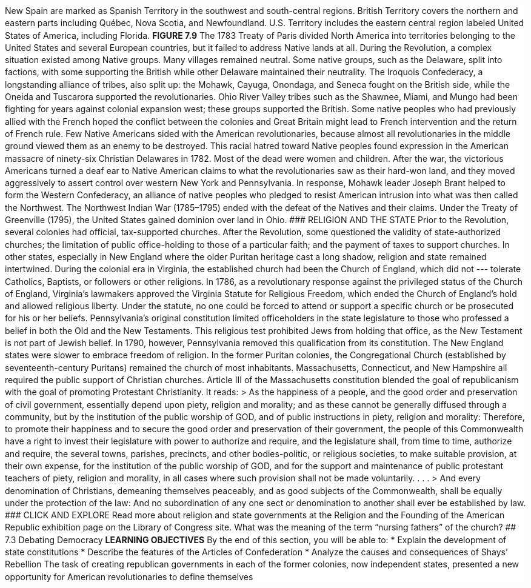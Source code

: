 New Spain are marked as Spanish Territory in the southwest and south-central regions. British Territory covers the northern and eastern parts including Québec, Nova Scotia, and Newfoundland. U.S. Territory includes the eastern central region labeled United States of America, including Florida. </td> </tr> </tbody> </table> **FIGURE 7.9** The 1783 Treaty of Paris divided North America into territories belonging to the United States and several European countries, but it failed to address Native lands at all. During the Revolution, a complex situation existed among Native groups. Many villages remained neutral. Some native groups, such as the Delaware, split into factions, with some supporting the British while other Delaware maintained their neutrality. The Iroquois Confederacy, a longstanding alliance of tribes, also split up: the Mohawk, Cayuga, Onondaga, and Seneca fought on the British side, while the Oneida and Tuscarora supported the revolutionaries. Ohio River Valley tribes such as the Shawnee, Miami, and Mungo had been fighting for years against colonial expansion west; these groups supported the British. Some native peoples who had previously allied with the French hoped the conflict between the colonies and Great Britain might lead to French intervention and the return of French rule. Few Native Americans sided with the American revolutionaries, because almost all revolutionaries in the middle ground viewed them as an enemy to be destroyed. This racial hatred toward Native peoples found expression in the American massacre of ninety-six Christian Delawares in 1782. Most of the dead were women and children. After the war, the victorious Americans turned a deaf ear to Native American claims to what the revolutionaries saw as their hard-won land, and they moved aggressively to assert control over western New York and Pennsylvania. In response, Mohawk leader Joseph Brant helped to form the Western Confederacy, an alliance of native peoples who pledged to resist American intrusion into what was then called the Northwest. The Northwest Indian War (1785–1795) ended with the defeat of the Natives and their claims. Under the Treaty of Greenville (1795), the United States gained dominion over land in Ohio. ### RELIGION AND THE STATE Prior to the Revolution, several colonies had official, tax-supported churches. After the Revolution, some questioned the validity of state-authorized churches; the limitation of public office-holding to those of a particular faith; and the payment of taxes to support churches. In other states, especially in New England where the older Puritan heritage cast a long shadow, religion and state remained intertwined. During the colonial era in Virginia, the established church had been the Church of England, which did not --- tolerate Catholics, Baptists, or followers or other religions. In 1786, as a revolutionary response against the privileged status of the Church of England, Virginia’s lawmakers approved the Virginia Statute for Religious Freedom, which ended the Church of England’s hold and allowed religious liberty. Under the statute, no one could be forced to attend or support a specific church or be prosecuted for his or her beliefs. Pennsylvania’s original constitution limited officeholders in the state legislature to those who professed a belief in both the Old and the New Testaments. This religious test prohibited Jews from holding that office, as the New Testament is not part of Jewish belief. In 1790, however, Pennsylvania removed this qualification from its constitution. The New England states were slower to embrace freedom of religion. In the former Puritan colonies, the Congregational Church (established by seventeenth-century Puritans) remained the church of most inhabitants. Massachusetts, Connecticut, and New Hampshire all required the public support of Christian churches. Article III of the Massachusetts constitution blended the goal of republicanism with the goal of promoting Protestant Christianity. It reads: > As the happiness of a people, and the good order and preservation of civil government, essentially depend upon piety, religion and morality; and as these cannot be generally diffused through a community, but by the institution of the public worship of GOD, and of public instructions in piety, religion and morality: Therefore, to promote their happiness and to secure the good order and preservation of their government, the people of this Commonwealth have a right to invest their legislature with power to authorize and require, and the legislature shall, from time to time, authorize and require, the several towns, parishes, precincts, and other bodies-politic, or religious societies, to make suitable provision, at their own expense, for the institution of the public worship of GOD, and for the support and maintenance of public protestant teachers of piety, religion and morality, in all cases where such provision shall not be made voluntarily. . . . > And every denomination of Christians, demeaning themselves peaceably, and as good subjects of the Commonwealth, shall be equally under the protection of the law: And no subordination of any one sect or denomination to another shall ever be established by law. ### CLICK AND EXPLORE Read more about religion and state governments at the Religion and the Founding of the American Republic exhibition page on the Library of Congress site. What was the meaning of the term “nursing fathers” of the church? ## 7.3 Debating Democracy **LEARNING OBJECTIVES** By the end of this section, you will be able to: * Explain the development of state constitutions * Describe the features of the Articles of Confederation * Analyze the causes and consequences of Shays’ Rebellion The task of creating republican governments in each of the former colonies, now independent states, presented a new opportunity for American revolutionaries to define themselves